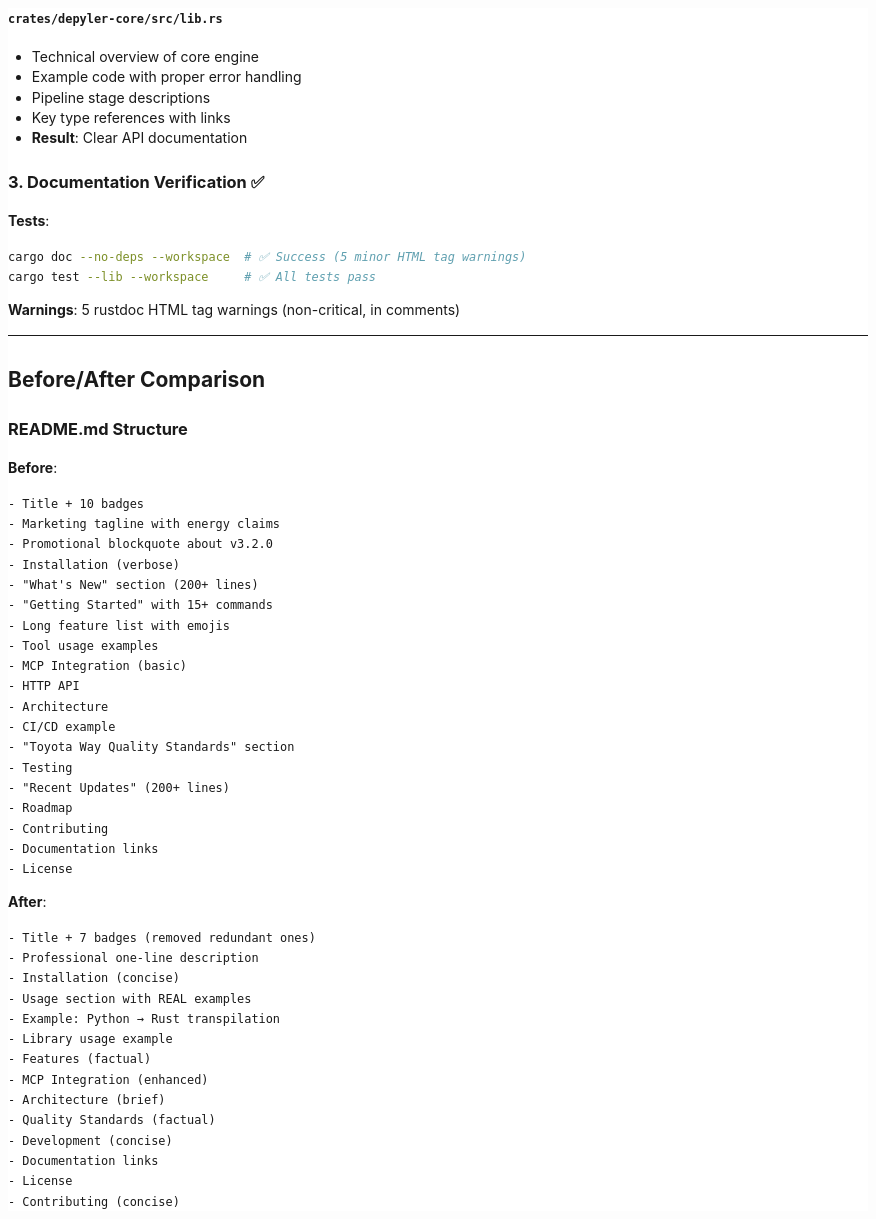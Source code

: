 #### `crates/depyler-core/src/lib.rs`
- Technical overview of core engine
- Example code with proper error handling
- Pipeline stage descriptions
- Key type references with links
- **Result**: Clear API documentation

### 3. Documentation Verification ✅

**Tests**:
```bash
cargo doc --no-deps --workspace  # ✅ Success (5 minor HTML tag warnings)
cargo test --lib --workspace     # ✅ All tests pass
```

**Warnings**: 5 rustdoc HTML tag warnings (non-critical, in comments)

---

## Before/After Comparison

### README.md Structure

**Before**:
```
- Title + 10 badges
- Marketing tagline with energy claims
- Promotional blockquote about v3.2.0
- Installation (verbose)
- "What's New" section (200+ lines)
- "Getting Started" with 15+ commands
- Long feature list with emojis
- Tool usage examples
- MCP Integration (basic)
- HTTP API
- Architecture
- CI/CD example
- "Toyota Way Quality Standards" section
- Testing
- "Recent Updates" (200+ lines)
- Roadmap
- Contributing
- Documentation links
- License
```

**After**:
```
- Title + 7 badges (removed redundant ones)
- Professional one-line description
- Installation (concise)
- Usage section with REAL examples
- Example: Python → Rust transpilation
- Library usage example
- Features (factual)
- MCP Integration (enhanced)
- Architecture (brief)
- Quality Standards (factual)
- Development (concise)
- Documentation links
- License
- Contributing (concise)
```
